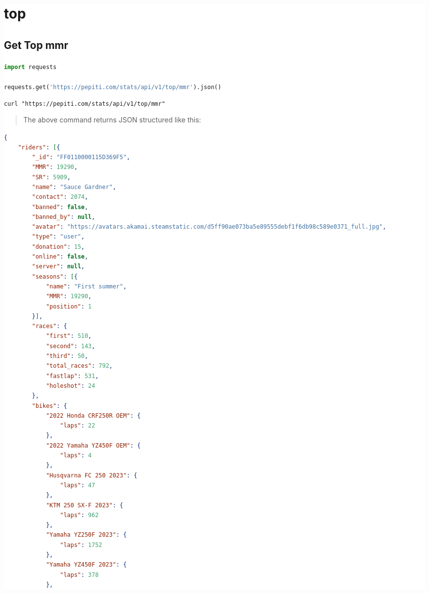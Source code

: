 # top

## Get Top mmr

```python
import requests

requests.get('https://pepiti.com/stats/api/v1/top/mmr').json()
```

```shell
curl "https://pepiti.com/stats/api/v1/top/mmr"
```

> The above command returns JSON structured like this:

```json
{
	"riders": [{
		"_id": "FF0110000115D369F5",
		"MMR": 19290,
		"SR": 5909,
		"name": "Sauce Gardner",
		"contact": 2074,
		"banned": false,
		"banned_by": null,
		"avatar": "https://avatars.akamai.steamstatic.com/d5ff90ae073ba5e89555debf1f6db98c589e0371_full.jpg",
		"type": "user",
		"donation": 15,
		"online": false,
		"server": null,
		"seasons": [{
			"name": "First summer",
			"MMR": 19290,
			"position": 1
		}],
		"races": {
			"first": 510,
			"second": 143,
			"third": 50,
			"total_races": 792,
			"fastlap": 531,
			"holeshot": 24
		},
		"bikes": {
			"2022 Honda CRF250R OEM": {
				"laps": 22
			},
			"2022 Yamaha YZ450F OEM": {
				"laps": 4
			},
			"Husqvarna FC 250 2023": {
				"laps": 47
			},
			"KTM 250 SX-F 2023": {
				"laps": 962
			},
			"Yamaha YZ250F 2023": {
				"laps": 1752
			},
			"Yamaha YZ450F 2023": {
				"laps": 378
			},
```
